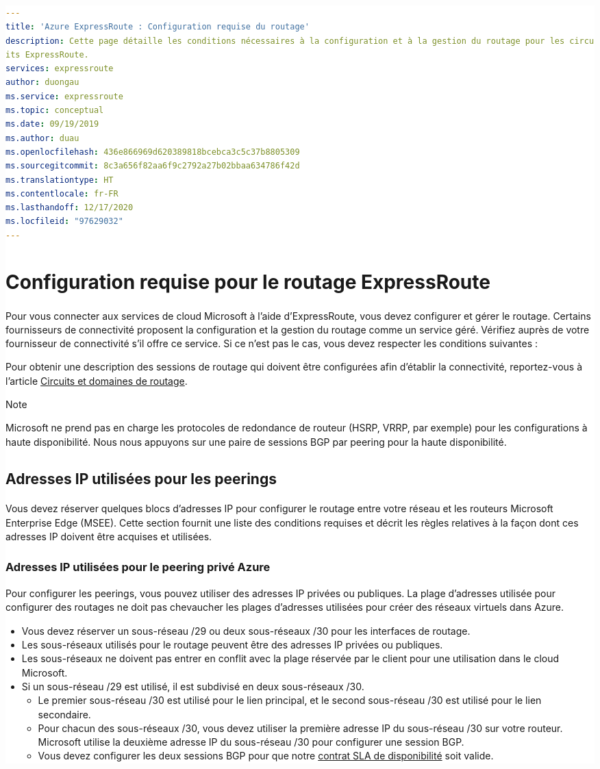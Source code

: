 ```yaml
---
title: 'Azure ExpressRoute : Configuration requise du routage'
description: Cette page détaille les conditions nécessaires à la configuration et à la gestion du routage pour les circuits ExpressRoute.
services: expressroute
author: duongau
ms.service: expressroute
ms.topic: conceptual
ms.date: 09/19/2019
ms.author: duau
ms.openlocfilehash: 436e866969d620389818bcebca3c5c37b8805309
ms.sourcegitcommit: 8c3a656f82aa6f9c2792a27b02bbaa634786f42d
ms.translationtype: HT
ms.contentlocale: fr-FR
ms.lasthandoff: 12/17/2020
ms.locfileid: "97629032"
---
```

# <a name="expressroute-routing-requirements"></a>Configuration requise pour le routage ExpressRoute
Pour vous connecter aux services de cloud Microsoft à l’aide d’ExpressRoute, vous devez configurer et gérer le routage. Certains fournisseurs de connectivité proposent la configuration et la gestion du routage comme un service géré. Vérifiez auprès de votre fournisseur de connectivité s’il offre ce service. Si ce n’est pas le cas, vous devez respecter les conditions suivantes :

Pour obtenir une description des sessions de routage qui doivent être configurées afin d’établir la connectivité, reportez-vous à l’article [Circuits et domaines de routage](expressroute-circuit-peerings.md).

> [!NOTE]
> Microsoft ne prend pas en charge les protocoles de redondance de routeur (HSRP, VRRP, par exemple) pour les configurations à haute disponibilité. Nous nous appuyons sur une paire de sessions BGP par peering pour la haute disponibilité.
> 
> 

## <a name="ip-addresses-used-for-peerings"></a>Adresses IP utilisées pour les peerings
Vous devez réserver quelques blocs d’adresses IP pour configurer le routage entre votre réseau et les routeurs Microsoft Enterprise Edge (MSEE). Cette section fournit une liste des conditions requises et décrit les règles relatives à la façon dont ces adresses IP doivent être acquises et utilisées.

### <a name="ip-addresses-used-for-azure-private-peering"></a>Adresses IP utilisées pour le peering privé Azure
Pour configurer les peerings, vous pouvez utiliser des adresses IP privées ou publiques. La plage d’adresses utilisée pour configurer des routages ne doit pas chevaucher les plages d’adresses utilisées pour créer des réseaux virtuels dans Azure. 

* Vous devez réserver un sous-réseau /29 ou deux sous-réseaux /30 pour les interfaces de routage.
* Les sous-réseaux utilisés pour le routage peuvent être des adresses IP privées ou publiques.
* Les sous-réseaux ne doivent pas entrer en conflit avec la plage réservée par le client pour une utilisation dans le cloud Microsoft.
* Si un sous-réseau /29 est utilisé, il est subdivisé en deux sous-réseaux /30. 
  * Le premier sous-réseau /30 est utilisé pour le lien principal, et le second sous-réseau /30 est utilisé pour le lien secondaire.
  * Pour chacun des sous-réseaux /30, vous devez utiliser la première adresse IP du sous-réseau /30 sur votre routeur. Microsoft utilise la deuxième adresse IP du sous-réseau /30 pour configurer une session BGP.
  * Vous devez configurer les deux sessions BGP pour que notre [contrat SLA de disponibilité](https://azure.microsoft.com/support/legal/sla/) soit valide.  
